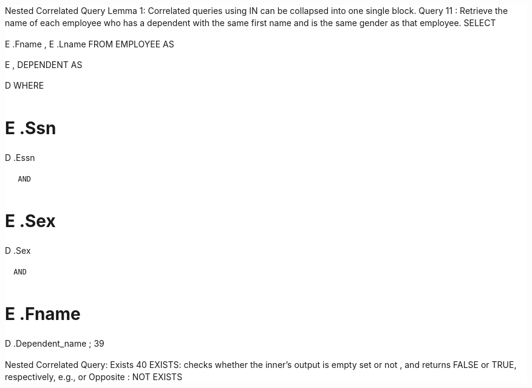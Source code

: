 Nested Correlated Query
Lemma 1: 
Correlated queries using 
IN
 can be collapsed into one 
single
 block.
Query 11
: Retrieve the name of 
each
 employee who has a dependent with the same first name and is the same gender as that employee.
SELECT
	 
E
.Fname
, 
E
.Lname
FROM
	 EMPLOYEE 
AS
 
E
, DEPENDENT 
AS
 
D
WHERE
	 
E
.Ssn
=
D
.Essn
 
       AND
 
E
.Sex
=
D
.Sex
 
      AND
  
E
.Fname
=
D
.Dependent_name
;
39

Nested Correlated Query: Exists
40
EXISTS:
 checks 
whether
 the inner’s output is 
empty
 set or 
not
, and returns FALSE or TRUE, respectively, e.g., 
 or
Opposite
: NOT EXISTS
  